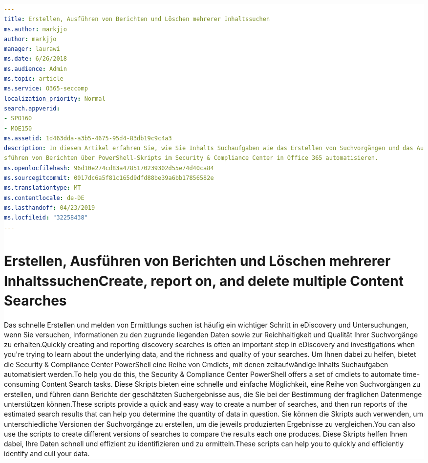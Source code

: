 ```yaml
---
title: Erstellen, Ausführen von Berichten und Löschen mehrerer Inhaltssuchen
ms.author: markjjo
author: markjjo
manager: laurawi
ms.date: 6/26/2018
ms.audience: Admin
ms.topic: article
ms.service: O365-seccomp
localization_priority: Normal
search.appverid:
- SPO160
- MOE150
ms.assetid: 1d463dda-a3b5-4675-95d4-83db19c9c4a3
description: In diesem Artikel erfahren Sie, wie Sie Inhalts Suchaufgaben wie das Erstellen von Suchvorgängen und das Ausführen von Berichten über PowerShell-Skripts im Security & Compliance Center in Office 365 automatisieren.
ms.openlocfilehash: 96d10e274cd83a4785170239302d55e74d40ca84
ms.sourcegitcommit: 0017dc6a5f81c165d9dfd88be39a6bb17856582e
ms.translationtype: MT
ms.contentlocale: de-DE
ms.lasthandoff: 04/23/2019
ms.locfileid: "32258438"
---
```

# <a name="create-report-on-and-delete-multiple-content-searches"></a><span data-ttu-id="eb5db-103">Erstellen, Ausführen von Berichten und Löschen mehrerer Inhaltssuchen</span><span class="sxs-lookup"><span data-stu-id="eb5db-103">Create, report on, and delete multiple Content Searches</span></span>

 <span data-ttu-id="eb5db-104">Das schnelle Erstellen und melden von Ermittlungs suchen ist häufig ein wichtiger Schritt in eDiscovery und Untersuchungen, wenn Sie versuchen, Informationen zu den zugrunde liegenden Daten sowie zur Reichhaltigkeit und Qualität Ihrer Suchvorgänge zu erhalten.</span><span class="sxs-lookup"><span data-stu-id="eb5db-104">Quickly creating and reporting discovery searches is often an important step in eDiscovery and investigations when you're trying to learn about the underlying data, and the richness and quality of your searches.</span></span> <span data-ttu-id="eb5db-105">Um Ihnen dabei zu helfen, bietet die Security & Compliance Center PowerShell eine Reihe von Cmdlets, mit denen zeitaufwändige Inhalts Suchaufgaben automatisiert werden.</span><span class="sxs-lookup"><span data-stu-id="eb5db-105">To help you do this, the Security & Compliance Center PowerShell offers a set of cmdlets to automate time-consuming Content Search tasks.</span></span> <span data-ttu-id="eb5db-106">Diese Skripts bieten eine schnelle und einfache Möglichkeit, eine Reihe von Suchvorgängen zu erstellen, und führen dann Berichte der geschätzten Suchergebnisse aus, die Sie bei der Bestimmung der fraglichen Datenmenge unterstützen können.</span><span class="sxs-lookup"><span data-stu-id="eb5db-106">These scripts provide a quick and easy way to create a number of searches, and then run reports of the estimated search results that can help you determine the quantity of data in question.</span></span> <span data-ttu-id="eb5db-107">Sie können die Skripts auch verwenden, um unterschiedliche Versionen der Suchvorgänge zu erstellen, um die jeweils produzierten Ergebnisse zu vergleichen.</span><span class="sxs-lookup"><span data-stu-id="eb5db-107">You can also use the scripts to create different versions of searches to compare the results each one produces.</span></span> <span data-ttu-id="eb5db-108">Diese Skripts helfen Ihnen dabei, Ihre Daten schnell und effizient zu identifizieren und zu ermitteln.</span><span class="sxs-lookup"><span data-stu-id="eb5db-108">These scripts can help you to quickly and efficiently identify and cull your data.</span></span> 
  